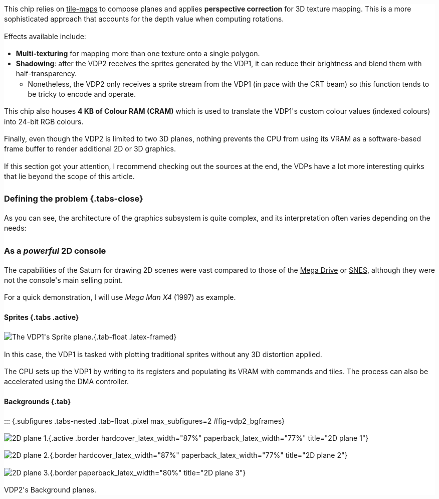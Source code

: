 This chip relies on [tile-maps](mega-drive-genesis#constructing-the-frame) to compose planes and applies **perspective correction** for 3D texture mapping. This is a more sophisticated approach that accounts for the depth value when computing rotations.

Effects available include:

- **Multi-texturing** for mapping more than one texture onto a single polygon.
- **Shadowing**: after the VDP2 receives the sprites generated by the VDP1, it can reduce their brightness and blend them with half-transparency. 
  - Nonetheless, the VDP2 only receives a sprite stream from the VDP1 (in pace with the CRT beam) so this function tends to be tricky to encode and operate.

This chip also houses **4 KB of Colour RAM (CRAM)** which is used to translate the VDP1's custom colour values (indexed colours) into 24-bit RGB colours.

Finally, even though the VDP2 is limited to two 3D planes, nothing prevents the CPU from using its VRAM as a software-based frame buffer to render additional 2D or 3D graphics.

If this section got your attention, I recommend checking out the sources at the end, the VDPs have a lot more interesting quirks that lie beyond the scope of this article.

### Defining the problem {.tabs-close}

As you can see, the architecture of the graphics subsystem is quite complex, and its interpretation often varies depending on the needs:

### As a *powerful* 2D console

The capabilities of the Saturn for drawing 2D scenes were vast compared to those of the [Mega Drive](mega-drive-genesis) or [SNES](super-nintendo), although they were not the console's main selling point.

For a quick demonstration, I will use *Mega Man X4* (1997) as example.

#### Sprites {.tabs .active}

![The VDP1's Sprite plane.](2d/sprites.png){.tab-float .latex-framed}

In this case, the VDP1 is tasked with plotting traditional sprites without any 3D distortion applied.

The CPU sets up the VDP1 by writing to its registers and populating its VRAM with commands and tiles. The process can also be accelerated using the DMA controller. 

#### Backgrounds {.tab}

::: {.subfigures .tabs-nested .tab-float .pixel max_subfigures=2 #fig-vdp2_bgframes}

![2D plane 1.](2d/bg1.png){.active .border hardcover_latex_width="87%" paperback_latex_width="77%" title="2D plane 1"}

![2D plane 2.](2d/bg2.png){.border hardcover_latex_width="87%" paperback_latex_width="77%" title="2D plane 2"}

![2D plane 3.](2d/bg3.png){.border paperback_latex_width="80%" title="2D plane 3"}

VDP2's Background planes.
